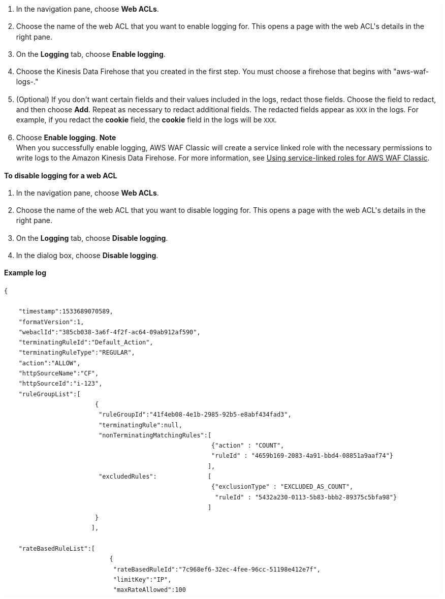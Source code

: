 1. In the navigation pane, choose **Web ACLs**\.

1. Choose the name of the web ACL that you want to enable logging for\. This opens a page with the web ACL's details in the right pane\.

1. On the **Logging** tab, choose **Enable logging**\.

1. Choose the Kinesis Data Firehose that you created in the first step\. You must choose a firehose that begins with "aws\-waf\-logs\-\."

1. \(Optional\) If you don't want certain fields and their values included in the logs, redact those fields\. Choose the field to redact, and then choose **Add**\. Repeat as necessary to redact additional fields\. The redacted fields appear as `XXX` in the logs\. For example, if you redact the **cookie** field, the **cookie** field in the logs will be `XXX`\. 

1. Choose **Enable logging**\.
**Note**  
When you successfully enable logging, AWS WAF Classic will create a service linked role with the necessary permissions to write logs to the Amazon Kinesis Data Firehose\. For more information, see [Using service\-linked roles for AWS WAF Classic](classic-using-service-linked-roles.md)\.<a name="classic-logging-disable-procedure"></a>

**To disable logging for a web ACL**

1. In the navigation pane, choose **Web ACLs**\.

1. Choose the name of the web ACL that you want to disable logging for\. This opens a page with the web ACL's details in the right pane\.

1. On the **Logging** tab, choose **Disable logging**\.

1. In the dialog box, choose **Disable logging**\.

**Example log**  

```
{
			
	"timestamp":1533689070589,                            
	"formatVersion":1,                                   
	"webaclId":"385cb038-3a6f-4f2f-ac64-09ab912af590",  
	"terminatingRuleId":"Default_Action",                
	"terminatingRuleType":"REGULAR",                     
	"action":"ALLOW",                                    
	"httpSourceName":"CF",                               
	"httpSourceId":"i-123",                             
	"ruleGroupList":[                                    
                         {  
                          "ruleGroupId":"41f4eb08-4e1b-2985-92b5-e8abf434fad3",
                          "terminatingRule":null,    
                          "nonTerminatingMatchingRules":[                  
                                                         {"action" : "COUNT",   
                                                         "ruleId" : "4659b169-2083-4a91-bbd4-08851a9aaf74"}       
                                                        ],
                          "excludedRules":              [
                                                         {"exclusionType" : "EXCLUDED_AS_COUNT",   
                                                          "ruleId" : "5432a230-0113-5b83-bbb2-89375c5bfa98"}
                                                        ]                          
                         }
                        ],
     
	"rateBasedRuleList":[                                 
                             {  
                              "rateBasedRuleId":"7c968ef6-32ec-4fee-96cc-51198e412e7f",   
                              "limitKey":"IP",
                              "maxRateAllowed":100                                                                                           
```